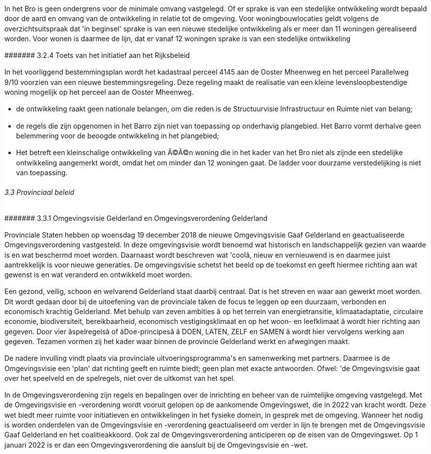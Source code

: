 In het Bro is geen ondergrens voor de minimale omvang vastgelegd. Of er sprake is van een stedelijke ontwikkeling wordt bepaald door de aard en omvang van de ontwikkeling in relatie tot de omgeving. Voor woningbouwlocaties geldt volgens de overzichtsuitspraak dat 'in beginsel' sprake is van een nieuwe stedelijke ontwikkeling als er meer dan 11 woningen gerealiseerd worden. Voor wonen is daarmee de lijn, dat er vanaf 12 woningen sprake is van een stedelijke ontwikkeling

####### 3\.2\.4 Toets van het initiatief aan het Rijksbeleid

In het voorliggend bestemmingsplan wordt het kadastraal perceel 4145 aan de Ooster Mheenweg en het perceel Parallelweg 9/10 voorzien van een nieuwe bestemmingsregeling. Deze regeling maakt de realisatie van een kleine levensloopbestendige woning mogelijk op het perceel aan de Ooster Mheenweg.

* de ontwikkeling raakt geen nationale belangen, om die reden is de Structuurvisie Infrastructuur en Ruimte niet van belang;

* de regels die zijn opgenomen in het Barro zijn niet van toepassing op onderhavig plangebied. Het Barro vormt derhalve geen belemmering voor de beoogde ontwikkeling in het plangebied;

* Het betreft een kleinschalige ontwikkeling van Ã©Ã©n woning die in het kader van het Bro niet als zijnde een stedelijke ontwikkeling aangemerkt wordt, omdat het om minder dan 12 woningen gaat. De ladder voor duurzame verstedelijking is niet van toepassing.

###### 3\.3 Provinciaal beleid

####### 3\.3\.1 Omgevingsvisie Gelderland en Omgevingsverordening Gelderland

Provinciale Staten hebben op woensdag 19 december 2018 de nieuwe Omgevingsvisie Gaaf Gelderland en geactualiseerde Omgevingsverordening vastgesteld. In deze omgevingsvisie wordt benoemd wat historisch en landschappelijk gezien van waarde is en wat beschermd moet worden. Daarnaast wordt beschreven wat 'coolâ, nieuw en vernieuwend is en daarmee juist aantrekkelijk is voor nieuwe generaties. De omgevingsvisie schetst het beeld op de toekomst en geeft hiermee richting aan wat gewenst is en wat veranderd en ontwikkeld moet worden.

Een gezond, veilig, schoon en welvarend Gelderland staat daarbij centraal. Dat is het streven en waar aan gewerkt moet worden. Dit wordt gedaan door bij de uitoefening van de provinciale taken de focus te leggen op een duurzaam, verbonden en economisch krachtig Gelderland. Met behulp van zeven ambities â op het terrein van energietransitie, klimaatadaptatie, circulaire economie, biodiversiteit, bereikbaarheid, economisch vestigingsklimaat en op het woon\- en leefklimaat â wordt hier richting aan gegeven. Door vier âspelregelsâ of âDoe\-principesâ â DOEN, LATEN, ZELF en SAMEN â wordt hier vervolgens werking aan gegeven. Tezamen vormen zij het kader waar binnen de provincie Gelderland werkt en afwegingen maakt.

De nadere invulling vindt plaats via provinciale uitvoeringsprogramma's en samenwerking met partners. Daarmee is de Omgevingsvisie een 'plan' dat richting geeft en ruimte biedt; geen plan met exacte antwoorden. Ofwel: 'de Omgevingsvisie gaat over het speelveld en de spelregels, niet over de uitkomst van het spel.

In de Omgevingsverordening zijn regels en bepalingen over de inrichting en beheer van de ruimtelijke omgeving vastgelegd. Met de Omgevingsvisie en \-verordening wordt vooruit gelopen op de aankomende Omgevingswet, die in 2022 van kracht wordt. Deze wet biedt meer ruimte voor initiatieven en ontwikkelingen in het fysieke domein, in gesprek met de omgeving. Wanneer het nodig is worden onderdelen van de Omgevingsvisie en \-verordening geactualiseerd om verder in lijn te brengen met de Omgevingsvisie Gaaf Gelderland en het coalitieakkoord. Ook zal de Omgevingsverordening anticiperen op de eisen van de Omgevingswet. Op 1 januari 2022 is er dan een Omgevingsverordening die aansluit bij de Omgevingsvisie en \-wet.
